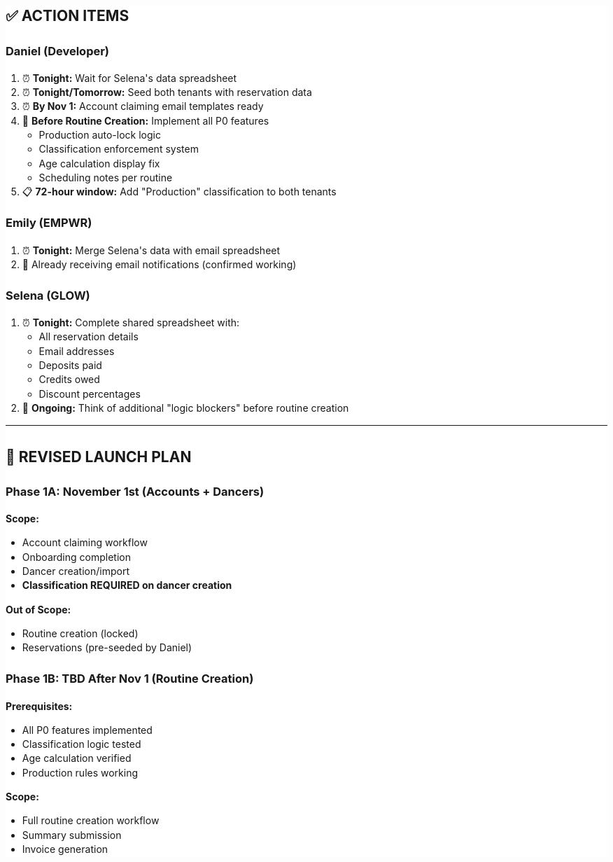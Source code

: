 
## ✅ ACTION ITEMS

### Daniel (Developer)
1. ⏰ **Tonight:** Wait for Selena's data spreadsheet
2. ⏰ **Tonight/Tomorrow:** Seed both tenants with reservation data
3. ⏰ **By Nov 1:** Account claiming email templates ready
4. 🔴 **Before Routine Creation:** Implement all P0 features
   - Production auto-lock logic
   - Classification enforcement system
   - Age calculation display fix
   - Scheduling notes per routine
5. 📋 **72-hour window:** Add "Production" classification to both tenants

### Emily (EMPWR)
1. ⏰ **Tonight:** Merge Selena's data with email spreadsheet
2. 📧 Already receiving email notifications (confirmed working)

### Selena (GLOW)
1. ⏰ **Tonight:** Complete shared spreadsheet with:
   - All reservation details
   - Email addresses
   - Deposits paid
   - Credits owed
   - Discount percentages
2. 💭 **Ongoing:** Think of additional "logic blockers" before routine creation

---

## 🚀 REVISED LAUNCH PLAN

### Phase 1A: November 1st (Accounts + Dancers)
**Scope:**
- Account claiming workflow
- Onboarding completion
- Dancer creation/import
- **Classification REQUIRED on dancer creation**

**Out of Scope:**
- Routine creation (locked)
- Reservations (pre-seeded by Daniel)

### Phase 1B: TBD After Nov 1 (Routine Creation)
**Prerequisites:**
- All P0 features implemented
- Classification logic tested
- Age calculation verified
- Production rules working

**Scope:**
- Full routine creation workflow
- Summary submission
- Invoice generation

